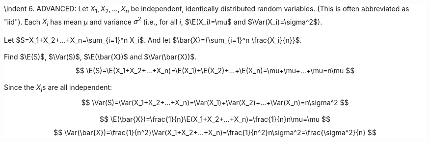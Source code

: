 \indent 6. ADVANCED: Let $X_1,X_2,...,X_n$ be independent, identically distributed random variables. (This is often abbreviated as "iid"). Each $X_i$ has mean $\mu$ and variance $\sigma^2$ (i.e., for all $i$, $\E(X_i)=\mu$ and $\Var(X_i)=\sigma^2$). 

Let $S=X_1+X_2+...+X_n=\sum_{i=1}^n X_i$. And let $\bar{X}={\sum_{i=1}^n \frac{X_i}{n}}$. 

Find $\E(S)$, $\Var(S)$, $\E(\bar{X})$ and $\Var(\bar{X})$. 
$$
\E(S)=\E(X_1+X_2+...+X_n)=\E(X_1)+\E(X_2)+...+\E(X_n)=\mu+\mu+...+\mu=n\mu
$$

Since the $X_i$s are all independent:
$$
\Var(S)=\Var(X_1+X_2+...+X_n)=\Var(X_1)+\Var(X_2)+...+\Var(X_n)=n\sigma^2
$$

$$
\E(\bar{X})=\frac{1}{n}\E(X_1+X_2+...+X_n)=\frac{1}{n}n\mu=\mu
$$
$$
\Var(\bar{X})=\frac{1}{n^2}\Var(X_1+X_2+...+X_n)=\frac{1}{n^2}n\sigma^2=\frac{\sigma^2}{n}
$$


